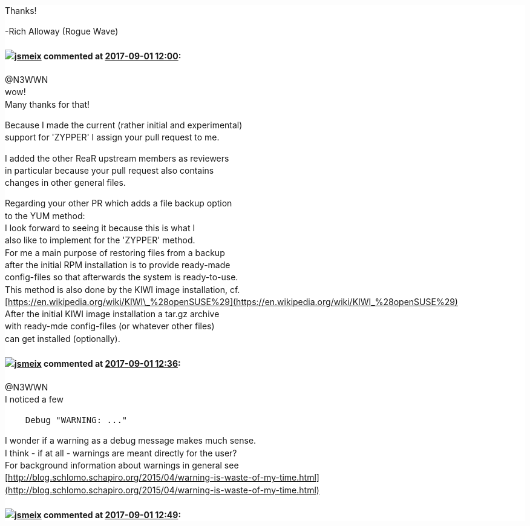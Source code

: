 Thanks!

-Rich Alloway (Rogue Wave)

#### <img src="https://avatars.githubusercontent.com/u/1788608?u=925fc54e2ce01551392622446ece427f51e2f0ce&v=4" width="50">[jsmeix](https://github.com/jsmeix) commented at [2017-09-01 12:00](https://github.com/rear/rear/pull/1464#issuecomment-326562786):

@N3WWN  
wow!  
Many thanks for that!

Because I made the current (rather initial and experimental)  
support for 'ZYPPER' I assign your pull request to me.

I added the other ReaR upstream members as reviewers  
in particular because your pull request also contains  
changes in other general files.

Regarding your other PR which adds a file backup option  
to the YUM method:  
I look forward to seeing it because this is what I  
also like to implement for the 'ZYPPER' method.  
For me a main purpose of restoring files from a backup  
after the initial RPM installation is to provide ready-made  
config-files so that afterwards the system is ready-to-use.  
This method is also done by the KIWI image installation, cf.  
[https://en.wikipedia.org/wiki/KIWI\_%28openSUSE%29](https://en.wikipedia.org/wiki/KIWI_%28openSUSE%29)  
After the initial KIWI image installation a tar.gz archive  
with ready-mde config-files (or whatever other files)  
can get installed (optionally).

#### <img src="https://avatars.githubusercontent.com/u/1788608?u=925fc54e2ce01551392622446ece427f51e2f0ce&v=4" width="50">[jsmeix](https://github.com/jsmeix) commented at [2017-09-01 12:36](https://github.com/rear/rear/pull/1464#issuecomment-326568980):

@N3WWN  
I noticed a few

<pre>
    Debug "WARNING: ..."
</pre>

I wonder if a warning as a debug message makes much sense.  
I think - if at all - warnings are meant directly for the user?  
For background information about warnings in general see  
[http://blog.schlomo.schapiro.org/2015/04/warning-is-waste-of-my-time.html](http://blog.schlomo.schapiro.org/2015/04/warning-is-waste-of-my-time.html)

#### <img src="https://avatars.githubusercontent.com/u/1788608?u=925fc54e2ce01551392622446ece427f51e2f0ce&v=4" width="50">[jsmeix](https://github.com/jsmeix) commented at [2017-09-01 12:49](https://github.com/rear/rear/pull/1464#issuecomment-326571589):
